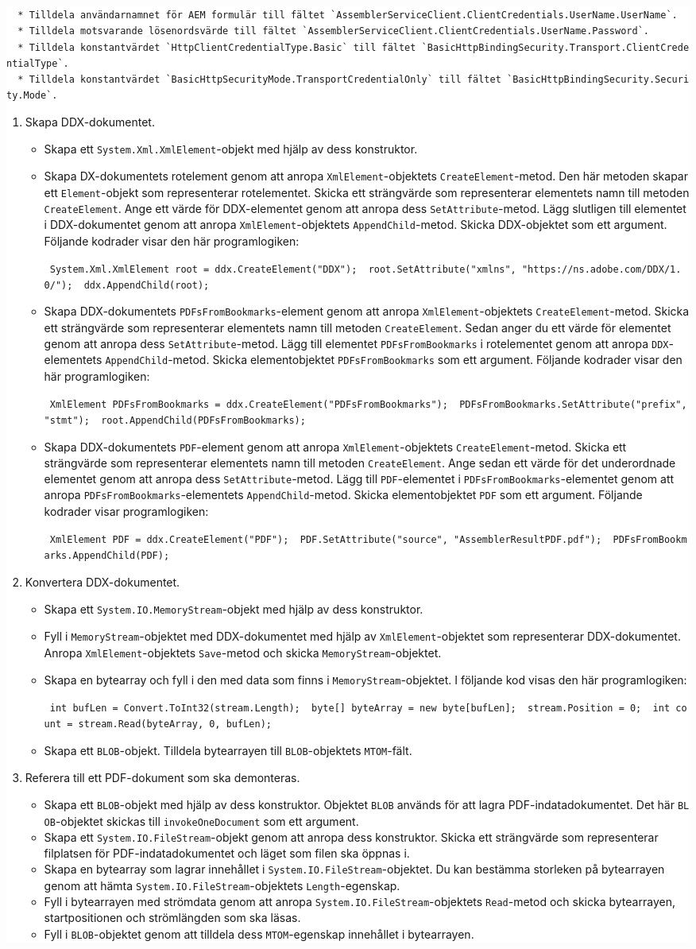       * Tilldela användarnamnet för AEM formulär till fältet `AssemblerServiceClient.ClientCredentials.UserName.UserName`.
      * Tilldela motsvarande lösenordsvärde till fältet `AssemblerServiceClient.ClientCredentials.UserName.Password`.
      * Tilldela konstantvärdet `HttpClientCredentialType.Basic` till fältet `BasicHttpBindingSecurity.Transport.ClientCredentialType`.
      * Tilldela konstantvärdet `BasicHttpSecurityMode.TransportCredentialOnly` till fältet `BasicHttpBindingSecurity.Security.Mode`.

1. Skapa DDX-dokumentet.

   * Skapa ett `System.Xml.XmlElement`-objekt med hjälp av dess konstruktor.
   * Skapa DX-dokumentets rotelement genom att anropa `XmlElement`-objektets `CreateElement`-metod. Den här metoden skapar ett `Element`-objekt som representerar rotelementet. Skicka ett strängvärde som representerar elementets namn till metoden `CreateElement`. Ange ett värde för DDX-elementet genom att anropa dess `SetAttribute`-metod. Lägg slutligen till elementet i DDX-dokumentet genom att anropa `XmlElement`-objektets `AppendChild`-metod. Skicka DDX-objektet som ett argument. Följande kodrader visar den här programlogiken:

      ` System.Xml.XmlElement root = ddx.CreateElement("DDX");  root.SetAttribute("xmlns", "https://ns.adobe.com/DDX/1.0/");  ddx.AppendChild(root);`

   * Skapa DDX-dokumentets `PDFsFromBookmarks`-element genom att anropa `XmlElement`-objektets `CreateElement`-metod. Skicka ett strängvärde som representerar elementets namn till metoden `CreateElement`. Sedan anger du ett värde för elementet genom att anropa dess `SetAttribute`-metod. Lägg till elementet `PDFsFromBookmarks` i rotelementet genom att anropa `DDX`-elementets `AppendChild`-metod. Skicka elementobjektet `PDFsFromBookmarks` som ett argument. Följande kodrader visar den här programlogiken:

      ` XmlElement PDFsFromBookmarks = ddx.CreateElement("PDFsFromBookmarks");  PDFsFromBookmarks.SetAttribute("prefix", "stmt");  root.AppendChild(PDFsFromBookmarks);`

   * Skapa DDX-dokumentets `PDF`-element genom att anropa `XmlElement`-objektets `CreateElement`-metod. Skicka ett strängvärde som representerar elementets namn till metoden `CreateElement`. Ange sedan ett värde för det underordnade elementet genom att anropa dess `SetAttribute`-metod. Lägg till `PDF`-elementet i `PDFsFromBookmarks`-elementet genom att anropa `PDFsFromBookmarks`-elementets `AppendChild`-metod. Skicka elementobjektet `PDF` som ett argument. Följande kodrader visar programlogiken:

      ` XmlElement PDF = ddx.CreateElement("PDF");  PDF.SetAttribute("source", "AssemblerResultPDF.pdf");  PDFsFromBookmarks.AppendChild(PDF);`

1. Konvertera DDX-dokumentet.

   * Skapa ett `System.IO.MemoryStream`-objekt med hjälp av dess konstruktor.
   * Fyll i `MemoryStream`-objektet med DDX-dokumentet med hjälp av `XmlElement`-objektet som representerar DDX-dokumentet. Anropa `XmlElement`-objektets `Save`-metod och skicka `MemoryStream`-objektet.
   * Skapa en bytearray och fyll i den med data som finns i `MemoryStream`-objektet. I följande kod visas den här programlogiken:

      ` int bufLen = Convert.ToInt32(stream.Length);  byte[] byteArray = new byte[bufLen];  stream.Position = 0;  int count = stream.Read(byteArray, 0, bufLen);`

   * Skapa ett `BLOB`-objekt. Tilldela bytearrayen till `BLOB`-objektets `MTOM`-fält.

1. Referera till ett PDF-dokument som ska demonteras.

   * Skapa ett `BLOB`-objekt med hjälp av dess konstruktor. Objektet `BLOB` används för att lagra PDF-indatadokumentet. Det här `BLOB`-objektet skickas till `invokeOneDocument` som ett argument.
   * Skapa ett `System.IO.FileStream`-objekt genom att anropa dess konstruktor. Skicka ett strängvärde som representerar filplatsen för PDF-indatadokumentet och läget som filen ska öppnas i.
   * Skapa en bytearray som lagrar innehållet i `System.IO.FileStream`-objektet. Du kan bestämma storleken på bytearrayen genom att hämta `System.IO.FileStream`-objektets `Length`-egenskap.
   * Fyll i bytearrayen med strömdata genom att anropa `System.IO.FileStream`-objektets `Read`-metod och skicka bytearrayen, startpositionen och strömlängden som ska läsas.
   * Fyll i `BLOB`-objektet genom att tilldela dess `MTOM`-egenskap innehållet i bytearrayen.
